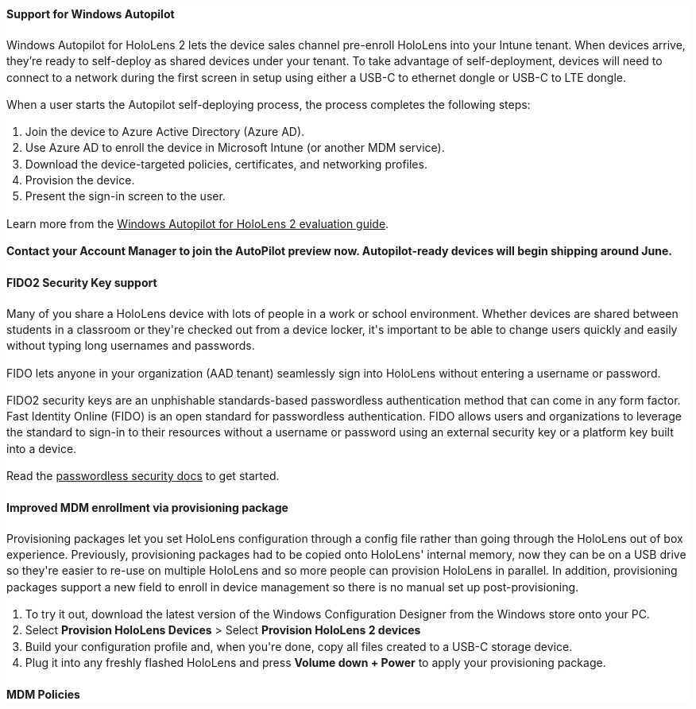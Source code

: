 #### Support for Windows Autopilot 

Windows Autopilot for HoloLens 2 lets the device sales channel pre-enroll HoloLens into your Intune tenant.  When devices arrive, they’re ready to self-deploy as shared devices under your tenant. To take advantage of self-deployment, devices will need to connect to a network during the first screen in setup using either a USB-C to ethernet dongle or USB-C to LTE dongle. 

When a user starts the Autopilot self-deploying process, the process completes the following steps: 

1. Join the device to Azure Active Directory (Azure AD). 
1. Use Azure AD to enroll the device in Microsoft Intune (or another MDM service). 
1. Download the device-targeted policies, certificates, and networking profiles. 
1. Provision the device. 
1. Present the sign-in screen to the user. 

Learn more from the [Windows Autopilot for HoloLens 2 evaluation guide](https://docs.microsoft.com/hololens/hololens2-autopilot).

**Contact your Account Manager to join the AutoPilot preview now. Autopilot-ready devices will begin shipping around June.**

#### FIDO2 Security Key support 

Many of you share a HoloLens device with lots of people in a work or school environment. Whether devices are shared between students in a classroom or they're checked out from a device locker, it's important to be able to change users quickly and easily without typing long usernames and passwords. 

FIDO lets anyone in your organization (AAD tenant) seamlessly sign into HoloLens without entering a username or password. 

FIDO2 security keys are an unphishable standards-based passwordless authentication method that can come in any form factor. Fast Identity Online (FIDO) is an open standard for passwordless authentication. FIDO allows users and organizations to leverage the standard to sign-in to their resources without a username or password using an external security key or a platform key built into a device. 

Read the [passwordless security docs](https://docs.microsoft.com/azure/active-directory/authentication/howto-authentication-passwordless-security-key) to get started. 

#### Improved MDM enrollment via provisioning package 

Provisioning packages let you set HoloLens configuration through a config file rather than going through the HoloLens out of box experience. Previously, provisioning packages had to be copied onto HoloLens' internal memory, now they can be on a USB drive so they're easier to re-use on multiple HoloLens and so more people can provision HoloLens in parallel.  In addition, provisioning packages support a new field to enroll in device management so there is no manual set up post-provisioning. 

1. To try it out, download the latest version of the Windows Configuration Designer from the Windows store onto your PC. 
1. Select **Provision HoloLens Devices** > Select **Provision HoloLens 2 devices** 
1. Build your configuration profile and, when you're done, copy all files created to a USB-C storage device. 
1. Plug it into any freshly flashed HoloLens and press **Volume down + Power** to apply your provisioning package. 

#### MDM Policies 
